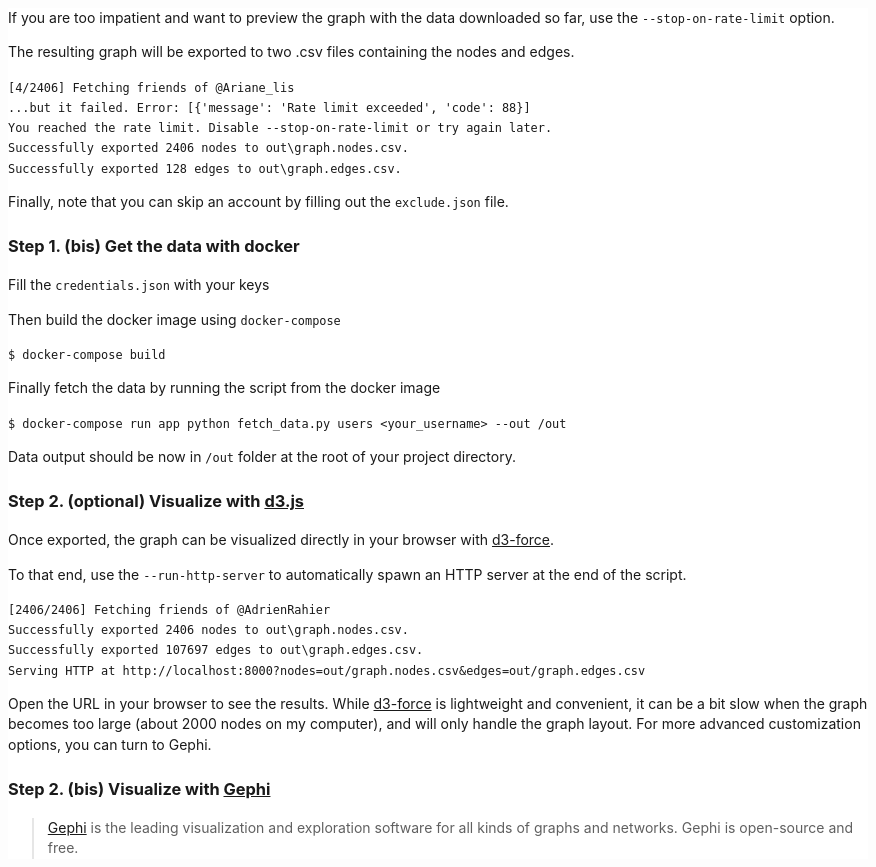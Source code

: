 If you are too impatient and want to preview the graph with the data downloaded so far, use the `--stop-on-rate-limit` option.

The resulting graph will be exported to two .csv files containing the nodes and edges.
```
[4/2406] Fetching friends of @Ariane_lis
...but it failed. Error: [{'message': 'Rate limit exceeded', 'code': 88}]
You reached the rate limit. Disable --stop-on-rate-limit or try again later.
Successfully exported 2406 nodes to out\graph.nodes.csv.
Successfully exported 128 edges to out\graph.edges.csv.
```

Finally, note that you can skip an account by filling out the `exclude.json` file.

### Step 1. (bis) Get the data with docker

Fill the `credentials.json` with your keys

Then build the docker image using `docker-compose`

```
$ docker-compose build
```

Finally fetch the data by running the script from the docker image

```
$ docker-compose run app python fetch_data.py users <your_username> --out /out
```

Data output should be now in `/out` folder at the root of your project directory.

### Step 2. (optional) Visualize with [d3.js](https://d3js.org/)


Once exported, the graph can be visualized directly in your browser with [d3-force](https://github.com/d3/d3-force).

To that end, use the ``--run-http-server`` to automatically spawn an HTTP server at the end of the script.
```
[2406/2406] Fetching friends of @AdrienRahier
Successfully exported 2406 nodes to out\graph.nodes.csv.
Successfully exported 107697 edges to out\graph.edges.csv.
Serving HTTP at http://localhost:8000?nodes=out/graph.nodes.csv&edges=out/graph.edges.csv
```

Open the URL in your browser to see the results. While [d3-force](https://github.com/d3/d3-force) is lightweight and convenient, it can be a bit slow when the graph becomes too large (about 2000 nodes on my computer), and will only handle the graph layout.
For more advanced customization options, you can turn to Gephi. 

### Step 2. (bis) Visualize with [Gephi](https://gephi.org/)

 
> [Gephi](https://gephi.org/) is the leading visualization and exploration software for all kinds of graphs and networks. Gephi is open-source and free.
 